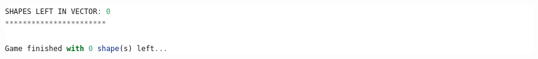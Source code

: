 ```javascript
SHAPES LEFT IN VECTOR: 0
***********************

Game finished with 0 shape(s) left...
```
